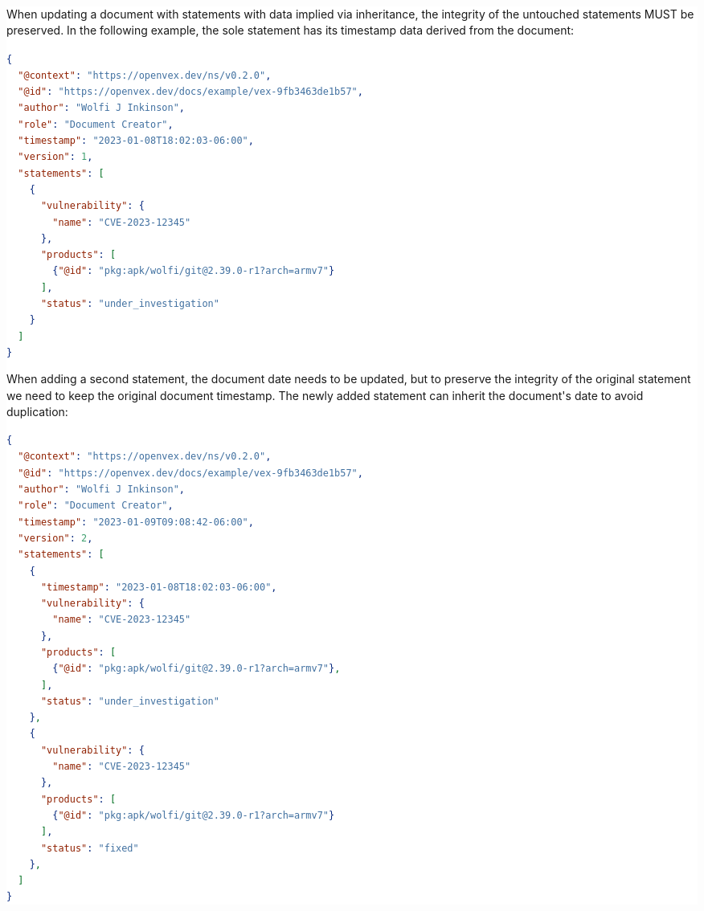 When updating a document with statements with data implied via inheritance,
the integrity of the untouched statements MUST be preserved. In the following
example, the sole statement has its timestamp data derived from the document:

```json
{
  "@context": "https://openvex.dev/ns/v0.2.0",
  "@id": "https://openvex.dev/docs/example/vex-9fb3463de1b57",
  "author": "Wolfi J Inkinson",
  "role": "Document Creator",
  "timestamp": "2023-01-08T18:02:03-06:00",
  "version": 1,
  "statements": [
    {
      "vulnerability": {
        "name": "CVE-2023-12345"
      },
      "products": [
        {"@id": "pkg:apk/wolfi/git@2.39.0-r1?arch=armv7"}
      ],
      "status": "under_investigation"
    }
  ]
}
```

When adding a second statement, the document date needs to be updated, but to
preserve the integrity of the original statement we need to keep the original
document timestamp. The newly added statement can inherit the document's date
to avoid duplication:

```json
{
  "@context": "https://openvex.dev/ns/v0.2.0",
  "@id": "https://openvex.dev/docs/example/vex-9fb3463de1b57",
  "author": "Wolfi J Inkinson",
  "role": "Document Creator",
  "timestamp": "2023-01-09T09:08:42-06:00",
  "version": 2,
  "statements": [
    {
      "timestamp": "2023-01-08T18:02:03-06:00",
      "vulnerability": {
        "name": "CVE-2023-12345"
      },
      "products": [
        {"@id": "pkg:apk/wolfi/git@2.39.0-r1?arch=armv7"},
      ],
      "status": "under_investigation"
    },
    {
      "vulnerability": {
        "name": "CVE-2023-12345"
      },
      "products": [
        {"@id": "pkg:apk/wolfi/git@2.39.0-r1?arch=armv7"}
      ],
      "status": "fixed"
    },
  ]
}
```
